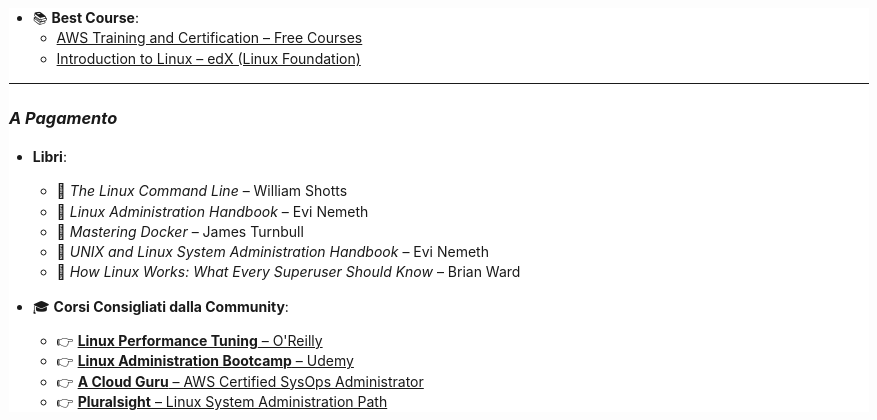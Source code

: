 - 📚 **Best Course**:
  - [AWS Training and Certification – Free Courses](https://aws.amazon.com/training/)
  - [Introduction to Linux – edX (Linux Foundation)](https://www.edx.org/course/introduction-to-linux)

---

### _A Pagamento_

- **Libri**:

  - 📕 _The Linux Command Line_ – William Shotts
  - 📕 _Linux Administration Handbook_ – Evi Nemeth
  - 📘 _Mastering Docker_ – James Turnbull
  - 📗 _UNIX and Linux System Administration Handbook_ – Evi Nemeth
  - 📕 _How Linux Works: What Every Superuser Should Know_ – Brian Ward

- 🎓 **Corsi Consigliati dalla Community**:
  - 👉 [**Linux Performance Tuning** – O'Reilly](https://www.oreilly.com/library/view/linux-performance/9780134433814/)
  - 👉 [**Linux Administration Bootcamp** – Udemy](https://www.udemy.com/course/linux-administration-bootcamp/)
  - 👉 [**A Cloud Guru** – AWS Certified SysOps Administrator](https://acloudguru.com/)
  - 👉 [**Pluralsight** – Linux System Administration Path](https://www.pluralsight.com/paths/linux-system-administration)
